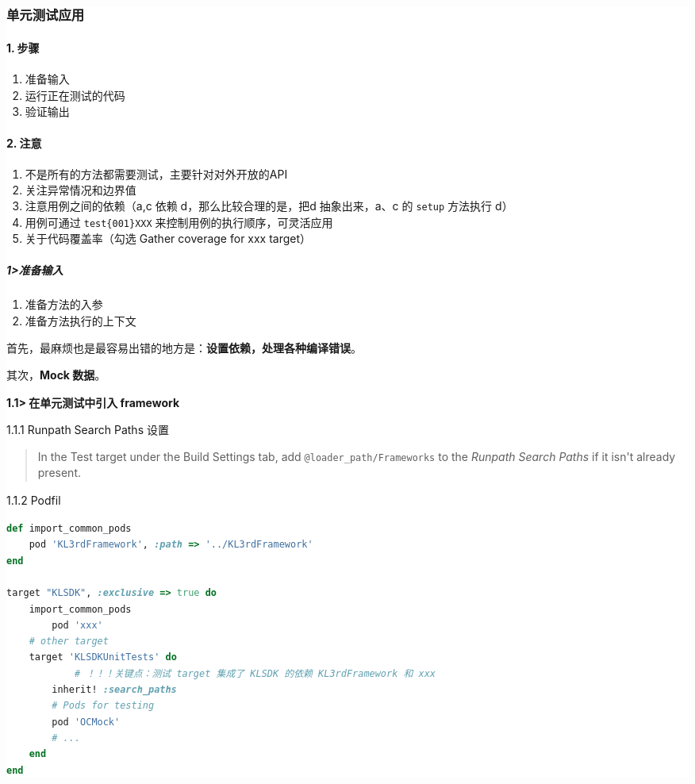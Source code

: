 

### 单元测试应用

#### 1. 步骤

1. 准备输入
2. 运行正在测试的代码
3. 验证输出

#### 2. 注意

1. 不是所有的方法都需要测试，主要针对对外开放的API
2. 关注异常情况和边界值
3. 注意用例之间的依赖（a,c 依赖 d，那么比较合理的是，把d 抽象出来，a、c 的 `setup` 方法执行 d）
4. 用例可通过 `test{001}XXX`  来控制用例的执行顺序，可灵活应用
5. 关于代码覆盖率（勾选 Gather coverage for xxx target）



##### 1>准备输入

1. 准备方法的入参
2. 准备方法执行的上下文

首先，最麻烦也是最容易出错的地方是：**设置依赖，处理各种编译错误**。

其次，**Mock 数据**。

**1.1> 在单元测试中引入 framework**

1.1.1 Runpath Search Paths 设置

> In the Test target under the Build Settings tab, add `@loader_path/Frameworks` to the *Runpath Search Paths* if it isn't already present.



1.1.2 Podfil

```ruby
def import_common_pods
    pod 'KL3rdFramework', :path => '../KL3rdFramework'
end

target "KLSDK", :exclusive => true do
    import_common_pods
  	    pod 'xxx'
  	# other target
    target 'KLSDKUnitTests' do
     		# ！！！关键点：测试 target 集成了 KLSDK 的依赖 KL3rdFramework 和 xxx
        inherit! :search_paths
        # Pods for testing
        pod 'OCMock'
      	# ...
    end
end

```
